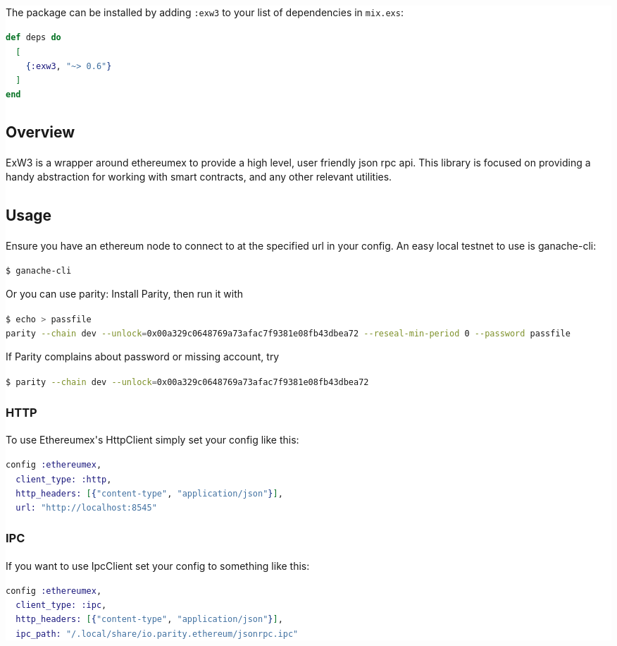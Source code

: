 The package can be installed by adding `:exw3` to your list of dependencies in `mix.exs`:

```elixir
def deps do
  [
    {:exw3, "~> 0.6"}
  ]
end
```

## Overview

ExW3 is a wrapper around ethereumex to provide a high level, user friendly json rpc api. This library is focused on providing a handy abstraction for working with smart contracts, and any other relevant utilities.

## Usage

Ensure you have an ethereum node to connect to at the specified url in your config. An easy local testnet to use is ganache-cli:

```bash
$ ganache-cli
```

Or you can use parity:
Install Parity, then run it with

```bash
$ echo > passfile
parity --chain dev --unlock=0x00a329c0648769a73afac7f9381e08fb43dbea72 --reseal-min-period 0 --password passfile
```

If Parity complains about password or missing account, try

```bash
$ parity --chain dev --unlock=0x00a329c0648769a73afac7f9381e08fb43dbea72
```

### HTTP

To use Ethereumex's HttpClient simply set your config like this:

```elixir
config :ethereumex,
  client_type: :http,
  http_headers: [{"content-type", "application/json"}],
  url: "http://localhost:8545"
```

### IPC

If you want to use IpcClient set your config to something like this:

```elixir
config :ethereumex,
  client_type: :ipc,
  http_headers: [{"content-type", "application/json"}],
  ipc_path: "/.local/share/io.parity.ethereum/jsonrpc.ipc"
```
